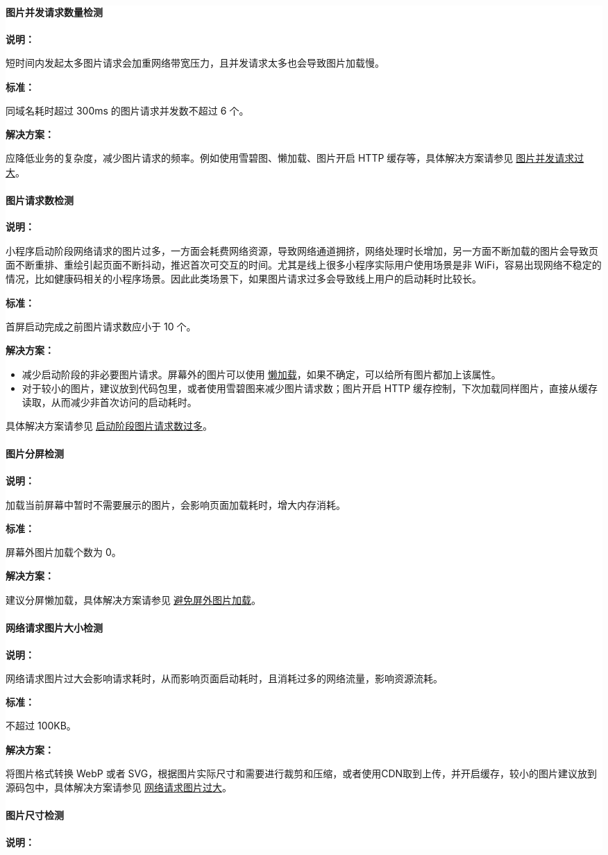#### 图片并发请求数量检测
**说明：**

短时间内发起太多图片请求会加重网络带宽压力，且并发请求太多也会导致图片加载慢。

**标准：**

同域名耗时超过 300ms 的图片请求并发数不超过 6 个。

**解决方案：**

应降低业务的复杂度，减少图片请求的频率。例如使用雪碧图、懒加载、图片开启 HTTP 缓存等，具体解决方案请参见 [图片并发请求过大](https://forum.alipay.com/mini-app/post/53601030)。

#### 图片请求数检测
**说明：**

小程序启动阶段网络请求的图片过多，一方面会耗费网络资源，导致网络通道拥挤，网络处理时长增加，另一方面不断加载的图片会导致页面不断重排、重绘引起页面不断抖动，推迟首次可交互的时间。尤其是线上很多小程序实际用户使用场景是非 WiFi，容易出现网络不稳定的情况，比如健康码相关的小程序场景。因此此类场景下，如果图片请求过多会导致线上用户的启动耗时比较长。

**标准：**

首屏启动完成之前图片请求数应小于 10 个。

**解决方案：**

- 减少启动阶段的非必要图片请求。屏幕外的图片可以使用 [懒加载](https://opendocs.alipay.com/mini/component/image#%E5%B1%9E%E6%80%A7)，如果不确定，可以给所有图片都加上该属性。
- 对于较小的图片，建议放到代码包里，或者使用雪碧图来减少图片请求数；图片开启 HTTP 缓存控制，下次加载同样图片，直接从缓存读取，从而减少非首次访问的启动耗时。

具体解决方案请参见 [启动阶段图片请求数过多](https://forum.alipay.com/mini-app/post/53601038)。

#### 图片分屏检测
**说明：**

加载当前屏幕中暂时不需要展示的图片，会影响页面加载耗时，增大内存消耗。

**标准：**

屏幕外图片加载个数为 0。

**解决方案：**

建议分屏懒加载，具体解决方案请参见 [避免屏外图片加载](https://forum.alipay.com/mini-app/post/53601031)。

#### 网络请求图片大小检测
**说明：**

网络请求图片过大会影响请求耗时，从而影响页面启动耗时，且消耗过多的网络流量，影响资源流耗。

**标准：**

不超过 100KB。

**解决方案：**

将图片格式转换 WebP 或者 SVG，根据图片实际尺寸和需要进行裁剪和压缩，或者使用CDN取到上传，并开启缓存，较小的图片建议放到源码包中，具体解决方案请参见 [网络请求图片过大](https://forum.alipay.com/mini-app/post/53601037)。

#### 图片尺寸检测
**说明：**
